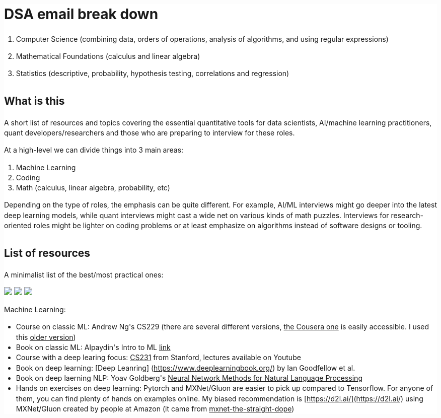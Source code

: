 # DSA email break down

1. Computer Science (combining data, orders of operations, analysis of algorithms, and using regular expressions)

2. Mathematical Foundations (calculus and linear algebra)

3. Statistics (descriptive, probability, hypothesis testing, correlations and regression)


## What is this

A short list of resources and topics covering the essential quantitative tools for data scientists, AI/machine learning practitioners, quant developers/researchers and those who are preparing to interview for these roles.

At a high-level we can divide things into 3 main areas:

1. Machine Learning
2. Coding
3. Math (calculus, linear algebra, probability, etc)

Depending on the type of roles, the emphasis can be quite different. For example, AI/ML interviews might go deeper into the latest deep learning models, while quant interviews might cast a wide net on various kinds of math puzzles. Interviews for research-oriented roles might be lighter on coding problems or at least emphasize on algorithms instead of software designs or tooling.


## List of resources

A minimalist list of the best/most practical ones:

![](cs229.png)
![](mit6006.jpg)
![](stats110.jpg)

Machine Learning:

- Course on classic ML: Andrew Ng's CS229 (there are several different versions, [the Cousera one](https://www.coursera.org/learn/machine-learning) is easily accessible. I used this [older version](https://www.youtube.com/playlist?list=PLA89DCFA6ADACE599))
- Book on classic ML: Alpaydin's Intro to ML [link](https://www.amazon.com/Introduction-Machine-Learning-Adaptive-Computation/dp/026201243X/ref=la_B001KD8D4G_1_2?s=books&ie=UTF8&qid=1525554938&sr=1-2)
- Course with a deep learing focus: [CS231](http://cs231n.stanford.edu/) from Stanford, lectures available on Youtube
- Book on deep learning: [Deep Leanring] (https://www.deeplearningbook.org/) by Ian Goodfellow et al.
- Book on deep laerning NLP: Yoav Goldberg's [Neural Network Methods for Natural Language Processing](https://www.amazon.com/Language-Processing-Synthesis-Lectures-Technologies-ebook/dp/B071FGKZMH)
- Hands on exercises on deep learning: Pytorch and MXNet/Gluon are easier to pick up compared to Tensorflow. For anyone of them, you can find plenty of hands on examples online. My biased recommendation is [https://d2l.ai/](https://d2l.ai/) using MXNet/Gluon created by people at Amazon (it came from [mxnet-the-straight-dope](https://github.com/zackchase/mxnet-the-straight-dope))
